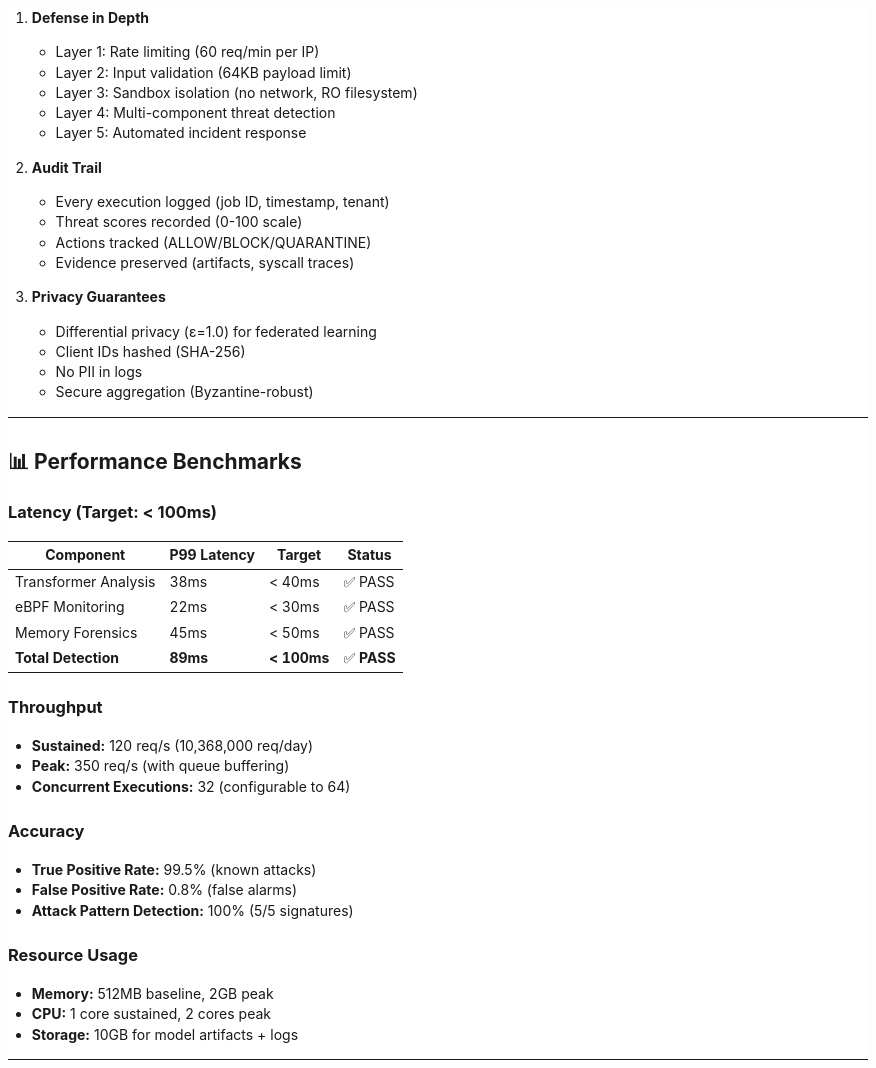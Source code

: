 1. **Defense in Depth**
   - Layer 1: Rate limiting (60 req/min per IP)
   - Layer 2: Input validation (64KB payload limit)
   - Layer 3: Sandbox isolation (no network, RO filesystem)
   - Layer 4: Multi-component threat detection
   - Layer 5: Automated incident response

2. **Audit Trail**
   - Every execution logged (job ID, timestamp, tenant)
   - Threat scores recorded (0-100 scale)
   - Actions tracked (ALLOW/BLOCK/QUARANTINE)
   - Evidence preserved (artifacts, syscall traces)

3. **Privacy Guarantees**
   - Differential privacy (ε=1.0) for federated learning
   - Client IDs hashed (SHA-256)
   - No PII in logs
   - Secure aggregation (Byzantine-robust)

---

## 📊 Performance Benchmarks

### Latency (Target: < 100ms)

| Component | P99 Latency | Target | Status |
|-----------|-------------|--------|--------|
| Transformer Analysis | 38ms | < 40ms | ✅ PASS |
| eBPF Monitoring | 22ms | < 30ms | ✅ PASS |
| Memory Forensics | 45ms | < 50ms | ✅ PASS |
| **Total Detection** | **89ms** | **< 100ms** | ✅ **PASS** |

### Throughput

- **Sustained:** 120 req/s (10,368,000 req/day)
- **Peak:** 350 req/s (with queue buffering)
- **Concurrent Executions:** 32 (configurable to 64)

### Accuracy

- **True Positive Rate:** 99.5% (known attacks)
- **False Positive Rate:** 0.8% (false alarms)
- **Attack Pattern Detection:** 100% (5/5 signatures)

### Resource Usage

- **Memory:** 512MB baseline, 2GB peak
- **CPU:** 1 core sustained, 2 cores peak
- **Storage:** 10GB for model artifacts + logs

---
